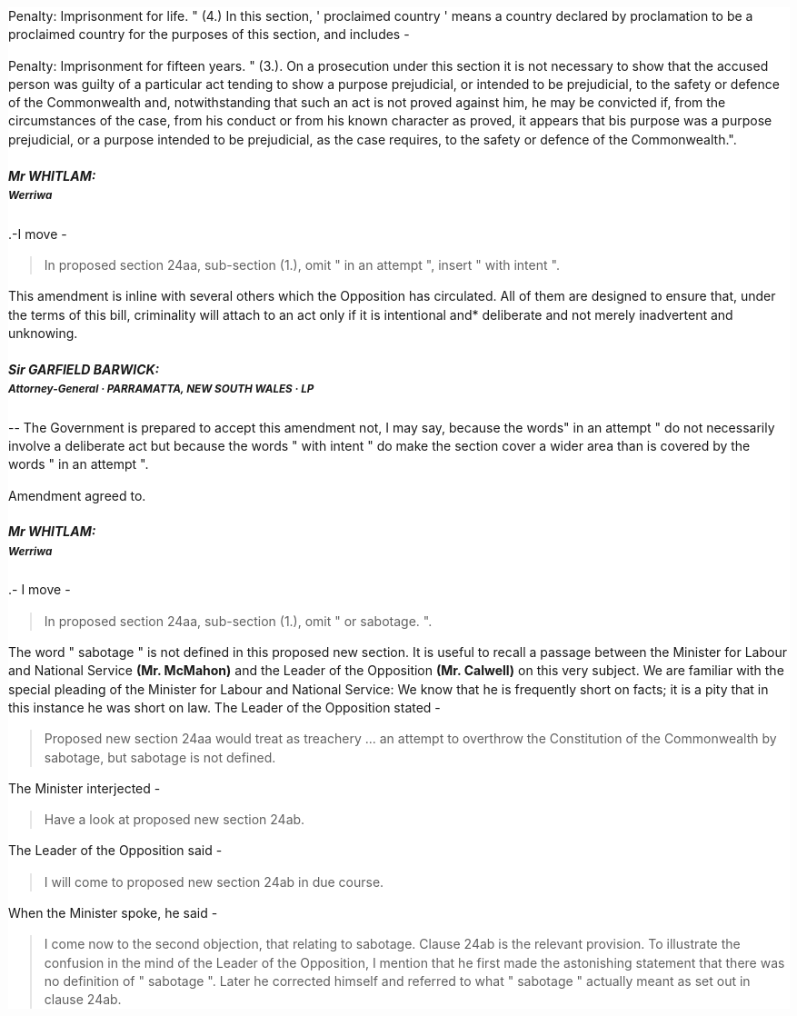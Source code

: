 Penalty: Imprisonment for life. " (4.) In this section, ' proclaimed country ' means a country declared by proclamation to be a proclaimed country for the purposes of this section, and includes - 

Penalty: Imprisonment for fifteen years. " (3.). On a prosecution under this section it is not necessary to show that the accused person was guilty of a particular act tending to show a purpose prejudicial, or intended to be prejudicial, to the safety or defence of the Commonwealth and, notwithstanding that such an act is not proved against him, he may be convicted if, from the circumstances of the case, from his conduct or from his known character as proved, it appears that bis purpose was a purpose prejudicial, or a purpose intended to be prejudicial, as the case requires, to the safety or defence of the Commonwealth.". 

##### Mr WHITLAM:<br><small class="text-muted">Werriwa</small>

.-I move - 

  >In proposed section 24aa, sub-section (1.), omit " in an attempt ", insert " with intent ". 

This amendment is inline with several others which the Opposition has circulated. All of them are designed to ensure that, under the terms of this bill, criminality will attach to an act only if it is intentional and* deliberate and not merely inadvertent and unknowing. 

##### Sir GARFIELD BARWICK:<br><small class="text-muted">Attorney-General &middot; PARRAMATTA, NEW SOUTH WALES &middot; LP</small>

-- The Government is prepared to accept this amendment not, I may say, because the words" in an attempt " do not necessarily involve a deliberate act but because the words " with intent " do make the section cover a wider area than is covered by the words " in an attempt ". 

Amendment agreed to. 

##### Mr WHITLAM:<br><small class="text-muted">Werriwa</small>

.- I move - 

  >In proposed section 24aa, sub-section (1.), omit " or sabotage. ". 

The word " sabotage " is not defined in this proposed new section. It is useful to recall a passage between the Minister for Labour and National Service  **(Mr. McMahon)**  and the Leader of the Opposition  **(Mr. Calwell)**  on this very subject. We are familiar with the special pleading of the Minister for Labour and National Service: We know that he is frequently short on facts; it is a pity that in this instance he was short on law. The Leader of the Opposition stated - 

  >Proposed new section 24aa would treat as treachery ... an attempt to overthrow the Constitution of the Commonwealth by sabotage, but sabotage is not defined. 

The Minister interjected - 

  >Have a look at proposed new section 24ab. 

The Leader of the Opposition said - 

  >I will come to proposed new section 24ab in due course. 

When the Minister spoke, he said - 

  >I come now to the second objection, that relating to sabotage. Clause 24ab is the relevant provision. To illustrate the confusion in the mind of the Leader of the Opposition, I mention that he first made the astonishing statement that there was no definition of " sabotage ". Later he corrected himself and referred to what " sabotage " actually meant as set out in clause 24ab. 
